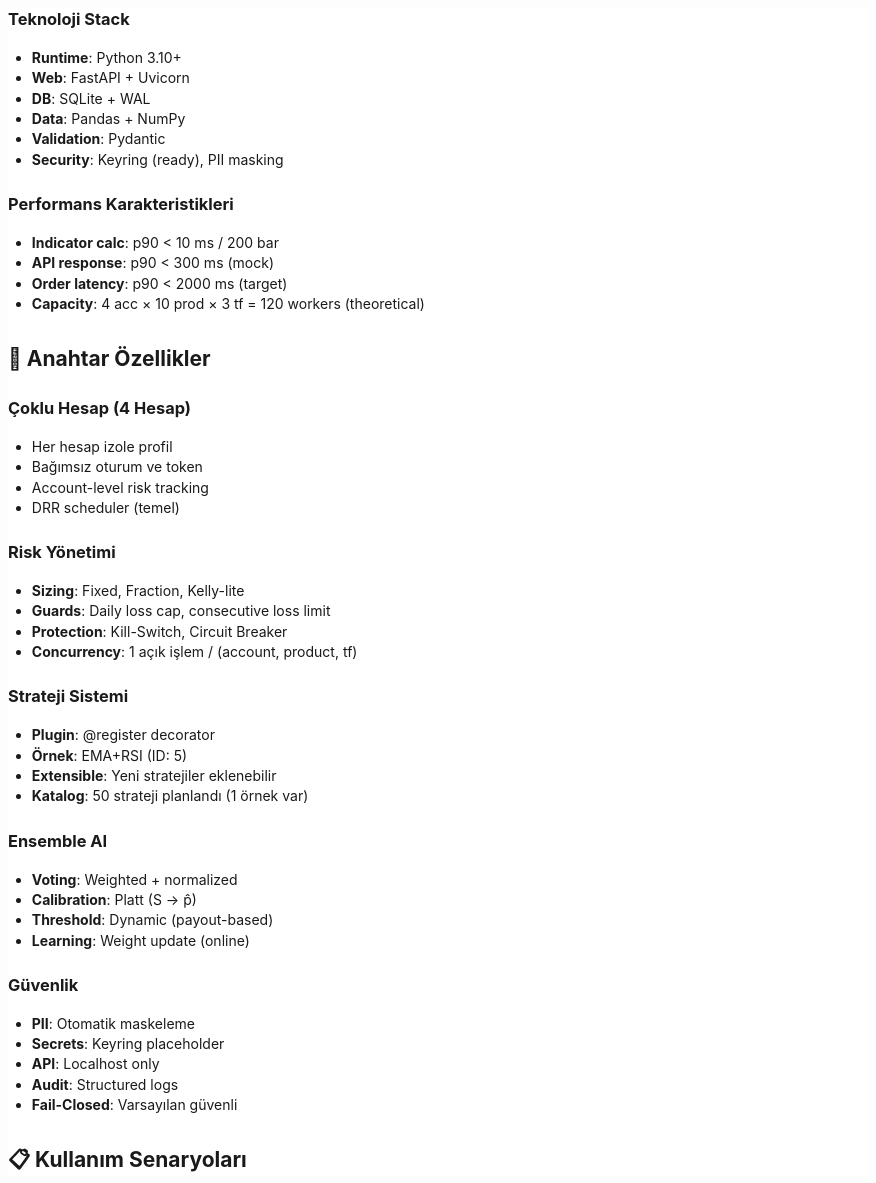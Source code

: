 ### Teknoloji Stack
- **Runtime**: Python 3.10+
- **Web**: FastAPI + Uvicorn
- **DB**: SQLite + WAL
- **Data**: Pandas + NumPy
- **Validation**: Pydantic
- **Security**: Keyring (ready), PII masking

### Performans Karakteristikleri
- **Indicator calc**: p90 < 10 ms / 200 bar
- **API response**: p90 < 300 ms (mock)
- **Order latency**: p90 < 2000 ms (target)
- **Capacity**: 4 acc × 10 prod × 3 tf = 120 workers (theoretical)

## 🔑 Anahtar Özellikler

### Çoklu Hesap (4 Hesap)
- Her hesap izole profil
- Bağımsız oturum ve token
- Account-level risk tracking
- DRR scheduler (temel)

### Risk Yönetimi
- **Sizing**: Fixed, Fraction, Kelly-lite
- **Guards**: Daily loss cap, consecutive loss limit
- **Protection**: Kill-Switch, Circuit Breaker
- **Concurrency**: 1 açık işlem / (account, product, tf)

### Strateji Sistemi
- **Plugin**: @register decorator
- **Örnek**: EMA+RSI (ID: 5)
- **Extensible**: Yeni stratejiler eklenebilir
- **Katalog**: 50 strateji planlandı (1 örnek var)

### Ensemble AI
- **Voting**: Weighted + normalized
- **Calibration**: Platt (S → p̂)
- **Threshold**: Dynamic (payout-based)
- **Learning**: Weight update (online)

### Güvenlik
- **PII**: Otomatik maskeleme
- **Secrets**: Keyring placeholder
- **API**: Localhost only
- **Audit**: Structured logs
- **Fail-Closed**: Varsayılan güvenli

## 📋 Kullanım Senaryoları

